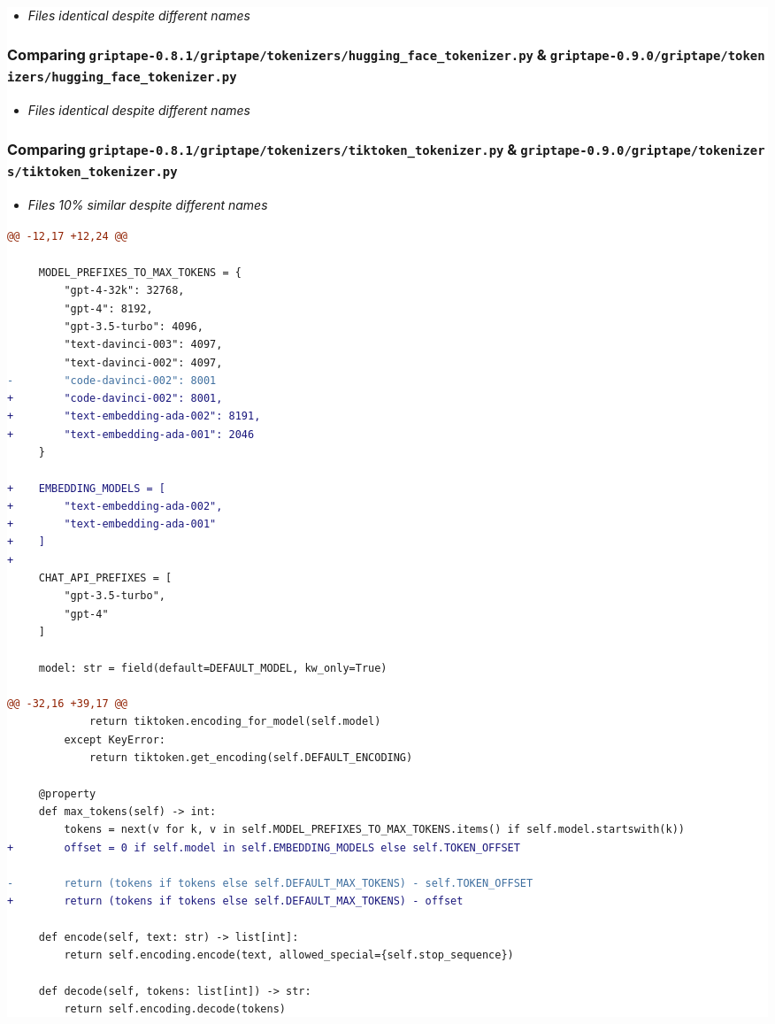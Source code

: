  * *Files identical despite different names*

### Comparing `griptape-0.8.1/griptape/tokenizers/hugging_face_tokenizer.py` & `griptape-0.9.0/griptape/tokenizers/hugging_face_tokenizer.py`

 * *Files identical despite different names*

### Comparing `griptape-0.8.1/griptape/tokenizers/tiktoken_tokenizer.py` & `griptape-0.9.0/griptape/tokenizers/tiktoken_tokenizer.py`

 * *Files 10% similar despite different names*

```diff
@@ -12,17 +12,24 @@
 
     MODEL_PREFIXES_TO_MAX_TOKENS = {
         "gpt-4-32k": 32768,
         "gpt-4": 8192,
         "gpt-3.5-turbo": 4096,
         "text-davinci-003": 4097,
         "text-davinci-002": 4097,
-        "code-davinci-002": 8001
+        "code-davinci-002": 8001,
+        "text-embedding-ada-002": 8191,
+        "text-embedding-ada-001": 2046
     }
 
+    EMBEDDING_MODELS = [
+        "text-embedding-ada-002",
+        "text-embedding-ada-001"
+    ]
+
     CHAT_API_PREFIXES = [
         "gpt-3.5-turbo",
         "gpt-4"
     ]
 
     model: str = field(default=DEFAULT_MODEL, kw_only=True)
 
@@ -32,16 +39,17 @@
             return tiktoken.encoding_for_model(self.model)
         except KeyError:
             return tiktoken.get_encoding(self.DEFAULT_ENCODING)
 
     @property
     def max_tokens(self) -> int:
         tokens = next(v for k, v in self.MODEL_PREFIXES_TO_MAX_TOKENS.items() if self.model.startswith(k))
+        offset = 0 if self.model in self.EMBEDDING_MODELS else self.TOKEN_OFFSET
 
-        return (tokens if tokens else self.DEFAULT_MAX_TOKENS) - self.TOKEN_OFFSET
+        return (tokens if tokens else self.DEFAULT_MAX_TOKENS) - offset
 
     def encode(self, text: str) -> list[int]:
         return self.encoding.encode(text, allowed_special={self.stop_sequence})
 
     def decode(self, tokens: list[int]) -> str:
         return self.encoding.decode(tokens)
```
